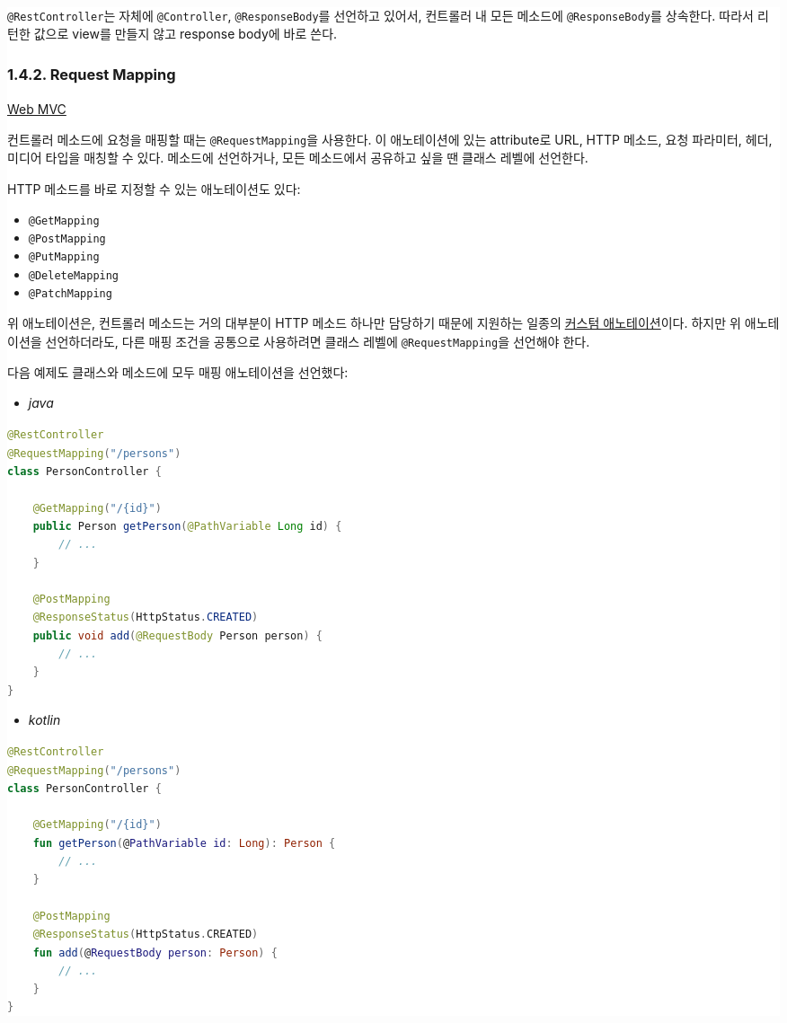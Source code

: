 `@RestController`는 자체에
`@Controller`, `@ResponseBody`를 선언하고 있어서,
컨트롤러 내 모든 메소드에 `@ResponseBody`를 상속한다.
따라서 리턴한 값으로 view를 만들지 않고 response body에 바로 쓴다.

### 1.4.2. Request Mapping

[Web MVC](https://docs.spring.io/spring/docs/current/spring-framework-reference/web.html#mvc-ann-requestmapping)

컨트롤러 메소드에 요청을 매핑할 때는 `@RequestMapping`을 사용한다.
이 애노테이션에 있는 attribute로
URL, HTTP 메소드, 요청 파라미터, 헤더, 미디어 타입을 매칭할 수 있다.
메소드에 선언하거나, 모든 메소드에서 공유하고 싶을 땐 클래스 레벨에 선언한다.

HTTP 메소드를 바로 지정할 수 있는 애노테이션도 있다:

- `@GetMapping`
- `@PostMapping`
- `@PutMapping`
- `@DeleteMapping`
- `@PatchMapping`

위 애노테이션은,
컨트롤러 메소드는 거의 대부분이 HTTP 메소드 하나만 담당하기 때문에
지원하는 일종의 [커스텀 애노테이션](#custom-annotations)이다.
하지만 위 애노테이션을 선언하더라도,
다른 매핑 조건을 공통으로 사용하려면 클래스 레벨에 `@RequestMapping`을 선언해야 한다.

다음 예제도 클래스와 메소드에 모두 매핑 애노테이션을 선언했다:

- *java*
```java
@RestController
@RequestMapping("/persons")
class PersonController {

    @GetMapping("/{id}")
    public Person getPerson(@PathVariable Long id) {
        // ...
    }

    @PostMapping
    @ResponseStatus(HttpStatus.CREATED)
    public void add(@RequestBody Person person) {
        // ...
    }
}
```
- *kotlin*
```kotlin
@RestController
@RequestMapping("/persons")
class PersonController {

    @GetMapping("/{id}")
    fun getPerson(@PathVariable id: Long): Person {
        // ...
    }

    @PostMapping
    @ResponseStatus(HttpStatus.CREATED)
    fun add(@RequestBody person: Person) {
        // ...
    }
}
```
